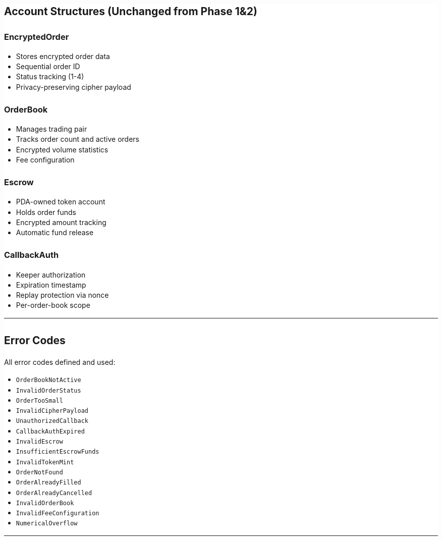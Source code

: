 
## Account Structures (Unchanged from Phase 1&2)

### EncryptedOrder
- Stores encrypted order data
- Sequential order ID
- Status tracking (1-4)
- Privacy-preserving cipher payload

### OrderBook
- Manages trading pair
- Tracks order count and active orders
- Encrypted volume statistics
- Fee configuration

### Escrow
- PDA-owned token account
- Holds order funds
- Encrypted amount tracking
- Automatic fund release

### CallbackAuth
- Keeper authorization
- Expiration timestamp
- Replay protection via nonce
- Per-order-book scope

---

## Error Codes

All error codes defined and used:
- `OrderBookNotActive`
- `InvalidOrderStatus`
- `OrderTooSmall`
- `InvalidCipherPayload`
- `UnauthorizedCallback`
- `CallbackAuthExpired`
- `InvalidEscrow`
- `InsufficientEscrowFunds`
- `InvalidTokenMint`
- `OrderNotFound`
- `OrderAlreadyFilled`
- `OrderAlreadyCancelled`
- `InvalidOrderBook`
- `InvalidFeeConfiguration`
- `NumericalOverflow`

---
